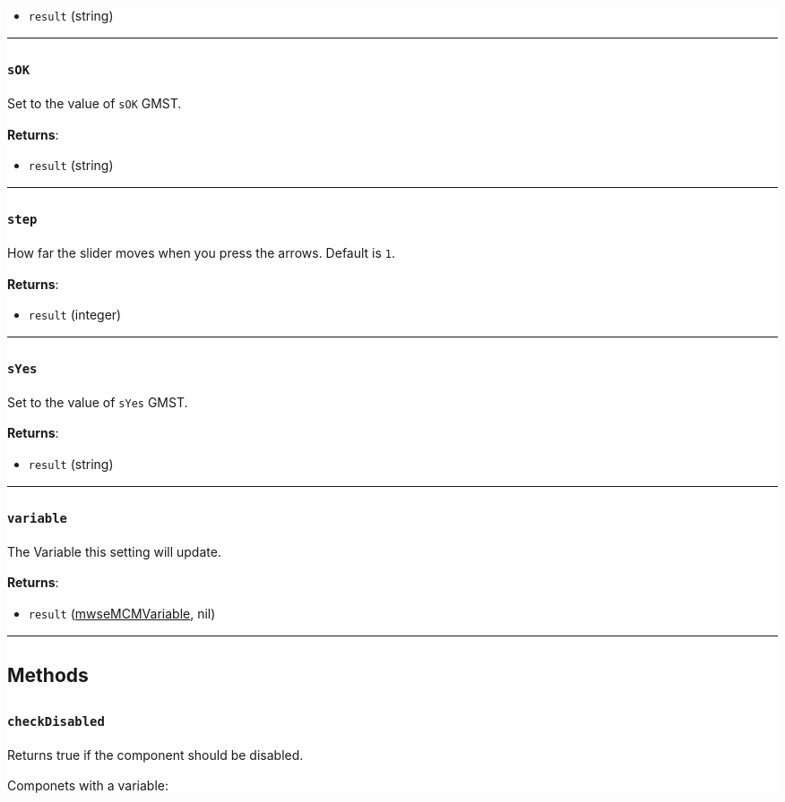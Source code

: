 * `result` (string)

***

### `sOK`
<div class="search_terms" style="display: none">sok</div>

Set to the value of `sOK` GMST.

**Returns**:

* `result` (string)

***

### `step`
<div class="search_terms" style="display: none">step</div>

How far the slider moves when you press the arrows. Default is `1`.

**Returns**:

* `result` (integer)

***

### `sYes`
<div class="search_terms" style="display: none">syes</div>

Set to the value of `sYes` GMST.

**Returns**:

* `result` (string)

***

### `variable`
<div class="search_terms" style="display: none">variable</div>

The Variable this setting will update.

**Returns**:

* `result` ([mwseMCMVariable](../types/mwseMCMVariable.md), nil)

***

## Methods

### `checkDisabled`
<div class="search_terms" style="display: none">checkdisabled</div>

Returns true if the component should be disabled.

Componets with a variable:
